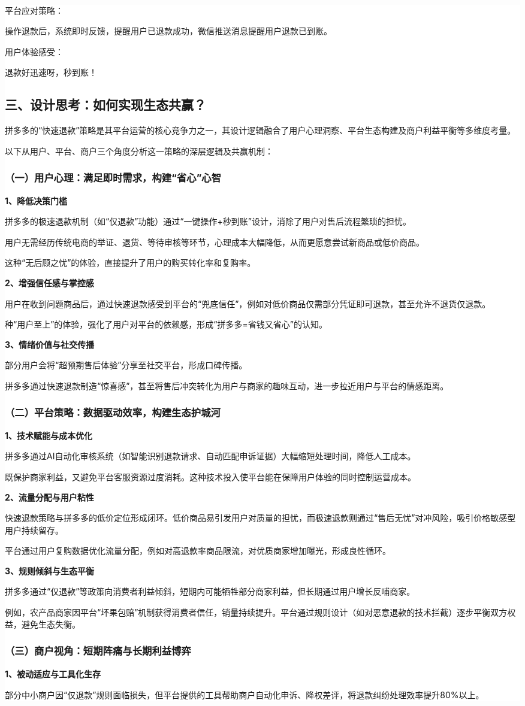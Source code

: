 平台应对策略：

操作退款后，系统即时反馈，提醒用户已退款成功，微信推送消息提醒用户退款已到账。

用户体验感受：

退款好迅速呀，秒到账！

## 三、设计思考：如何实现生态共赢？

拼多多的“快速退款”策略是其平台运营的核心竞争力之一，其设计逻辑融合了用户心理洞察、平台生态构建及商户利益平衡等多维度考量。

以下从用户、平台、商户三个角度分析这一策略的深层逻辑及共赢机制：

### （一）用户心理：满足即时需求，构建“省心”心智

**1、降低决策门槛**

拼多多的极速退款机制（如“仅退款”功能）通过“一键操作+秒到账”设计，消除了用户对售后流程繁琐的担忧。

用户无需经历传统电商的举证、退货、等待审核等环节，心理成本大幅降低，从而更愿意尝试新商品或低价商品。

这种“无后顾之忧”的体验，直接提升了用户的购买转化率和复购率。

**2、增强信任感与掌控感**

用户在收到问题商品后，通过快速退款感受到平台的“兜底信任”，例如对低价商品仅需部分凭证即可退款，甚至允许不退货仅退款。

种“用户至上”的体验，强化了用户对平台的依赖感，形成“拼多多=省钱又省心”的认知。

**3、情绪价值与社交传播**

部分用户会将“超预期售后体验”分享至社交平台，形成口碑传播。

拼多多通过快速退款制造“惊喜感”，甚至将售后冲突转化为用户与商家的趣味互动，进一步拉近用户与平台的情感距离。

### （二）平台策略：数据驱动效率，构建生态护城河

**1、技术赋能与成本优化**

拼多多通过AI自动化审核系统（如智能识别退款请求、自动匹配申诉证据）大幅缩短处理时间，降低人工成本。

既保护商家利益，又避免平台客服资源过度消耗。这种技术投入使平台能在保障用户体验的同时控制运营成本。

**2、流量分配与用户粘性**

快速退款策略与拼多多的低价定位形成闭环。低价商品易引发用户对质量的担忧，而极速退款则通过“售后无忧”对冲风险，吸引价格敏感型用户持续留存。

平台通过用户复购数据优化流量分配，例如对高退款率商品限流，对优质商家增加曝光，形成良性循环。

**3、规则倾斜与生态平衡**

拼多多通过“仅退款”等政策向消费者利益倾斜，短期内可能牺牲部分商家利益，但长期通过用户增长反哺商家。

例如，农产品商家因平台“坏果包赔”机制获得消费者信任，销量持续提升。平台通过规则设计（如对恶意退款的技术拦截）逐步平衡双方权益，避免生态失衡。

### （三）商户视角：短期阵痛与长期利益博弈

**1、被动适应与工具化生存**

部分中小商户因“仅退款”规则面临损失，但平台提供的工具帮助商户自动化申诉、降权差评，将退款纠纷处理效率提升80%以上。
